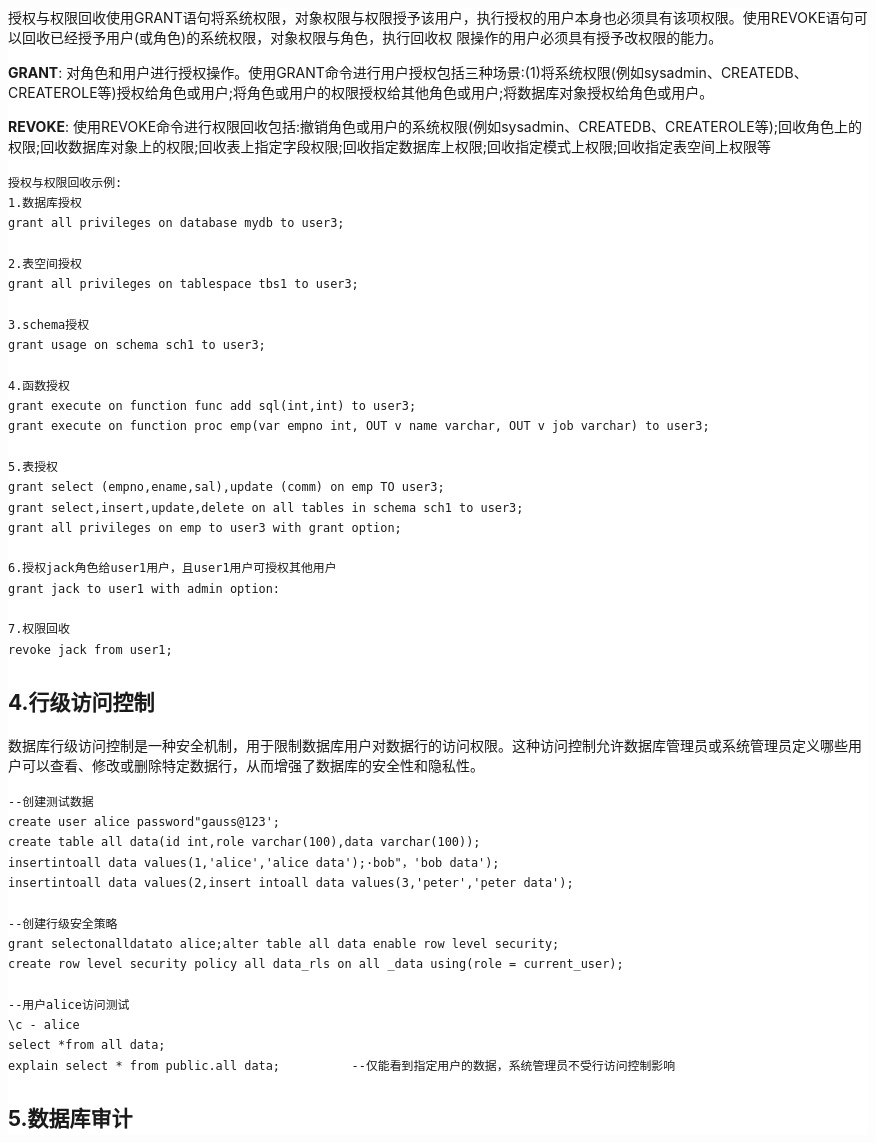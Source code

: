 授权与权限回收使用GRANT语句将系统权限，对象权限与权限授予该用户，执行授权的用户本身也必须具有该项权限。使用REVOKE语句可以回收已经授予用户(或角色)的系统权限，对象权限与角色，执行回收权
限操作的用户必须具有授予改权限的能力。

**GRANT**: 对角色和用户进行授权操作。使用GRANT命令进行用户授权包括三种场景:(1)将系统权限(例如sysadmin、CREATEDB、CREATEROLE等)授权给角色或用户;将角色或用户的权限授权给其他角色或用户;将数据库对象授权给角色或用户。

**REVOKE**: 使用REVOKE命令进行权限回收包括:撤销角色或用户的系统权限(例如sysadmin、CREATEDB、CREATEROLE等);回收角色上的权限;回收数据库对象上的权限;回收表上指定字段权限;回收指定数据库上权限;回收指定模式上权限;回收指定表空间上权限等
```
授权与权限回收示例:
1.数据库授权
grant all privileges on database mydb to user3;

2.表空间授权
grant all privileges on tablespace tbs1 to user3;

3.schema授权
grant usage on schema sch1 to user3;

4.函数授权
grant execute on function func add sql(int,int) to user3;
grant execute on function proc emp(var empno int, OUT v name varchar, OUT v job varchar) to user3;

5.表授权
grant select (empno,ename,sal),update (comm) on emp TO user3;
grant select,insert,update,delete on all tables in schema sch1 to user3;
grant all privileges on emp to user3 with grant option;

6.授权jack角色给user1用户，且user1用户可授权其他用户
grant jack to user1 with admin option:

7.权限回收
revoke jack from user1;
```
## 4.行级访问控制
数据库行级访问控制是一种安全机制，用于限制数据库用户对数据行的访问权限。这种访问控制允许数据库管理员或系统管理员定义哪些用户可以查看、修改或删除特定数据行，从而增强了数据库的安全性和隐私性。
```
--创建测试数据
create user alice password"gauss@123';
create table all data(id int,role varchar(100),data varchar(100));
insertintoall data values(1,'alice','alice data');·bob"，'bob data');
insertintoall data values(2,insert intoall data values(3,'peter','peter data');

--创建行级安全策略
grant selectonalldatato alice;alter table all data enable row level security;
create row level security policy all data_rls on all _data using(role = current_user);

--用户alice访问测试
\c - alice
select *from all data;
explain select * from public.all data;			--仅能看到指定用户的数据，系统管理员不受行访问控制影响
```
## 5.数据库审计